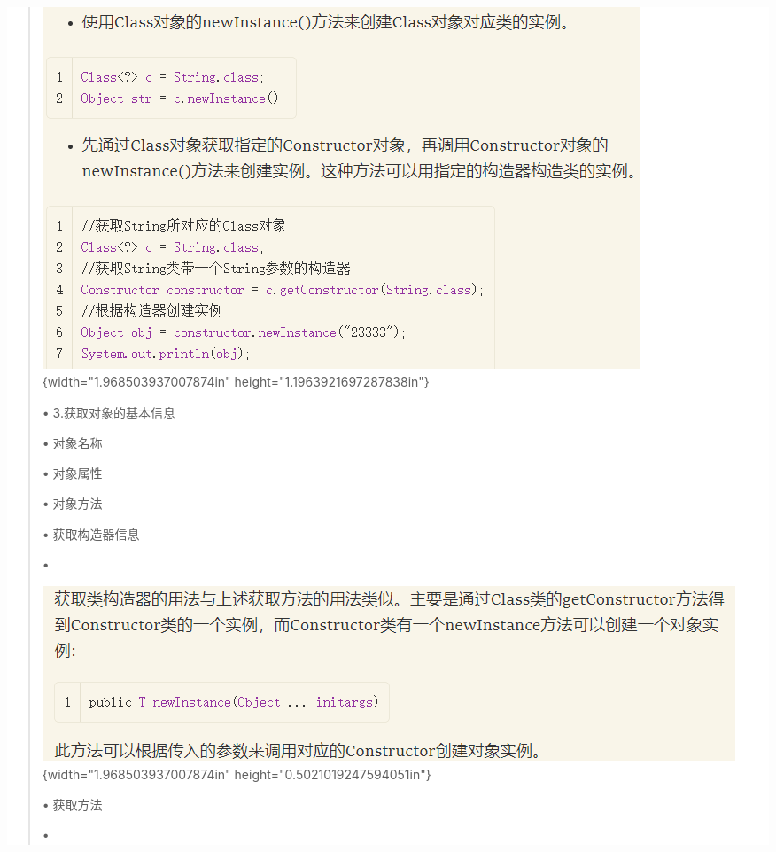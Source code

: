 > ![desc](/assets/imgs/java/media/template_document.xml_image35.png){width="1.968503937007874in"
> height="1.1963921697287838in"}
>
> • 3.获取对象的基本信息
>
> • 对象名称
>
> • 对象属性
>
> • 对象方法
>
> • 获取构造器信息
>
> •
>
> ![desc](/assets/imgs/java/media/template_document.xml_image36.png){width="1.968503937007874in"
> height="0.5021019247594051in"}
>
> • 获取方法
>
> •
>